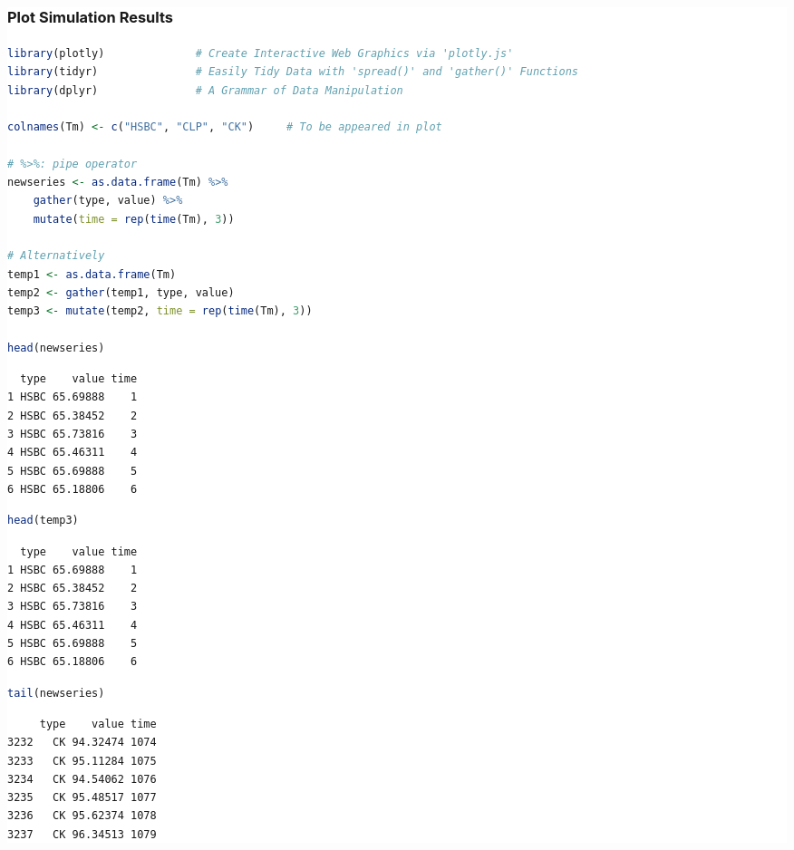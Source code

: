 ### Plot Simulation Results

```r
library(plotly)              # Create Interactive Web Graphics via 'plotly.js'
library(tidyr)               # Easily Tidy Data with 'spread()' and 'gather()' Functions
library(dplyr)               # A Grammar of Data Manipulation

colnames(Tm) <- c("HSBC", "CLP", "CK")     # To be appeared in plot

# %>%: pipe operator
newseries <- as.data.frame(Tm) %>% 
    gather(type, value) %>%
    mutate(time = rep(time(Tm), 3))

# Alternatively
temp1 <- as.data.frame(Tm)
temp2 <- gather(temp1, type, value)
temp3 <- mutate(temp2, time = rep(time(Tm), 3))

head(newseries)
```

```
  type    value time
1 HSBC 65.69888    1
2 HSBC 65.38452    2
3 HSBC 65.73816    3
4 HSBC 65.46311    4
5 HSBC 65.69888    5
6 HSBC 65.18806    6
```

```r
head(temp3)
```

```
  type    value time
1 HSBC 65.69888    1
2 HSBC 65.38452    2
3 HSBC 65.73816    3
4 HSBC 65.46311    4
5 HSBC 65.69888    5
6 HSBC 65.18806    6
```

```r
tail(newseries)
```

```
     type    value time
3232   CK 94.32474 1074
3233   CK 95.11284 1075
3234   CK 94.54062 1076
3235   CK 95.48517 1077
3236   CK 95.62374 1078
3237   CK 96.34513 1079
```
